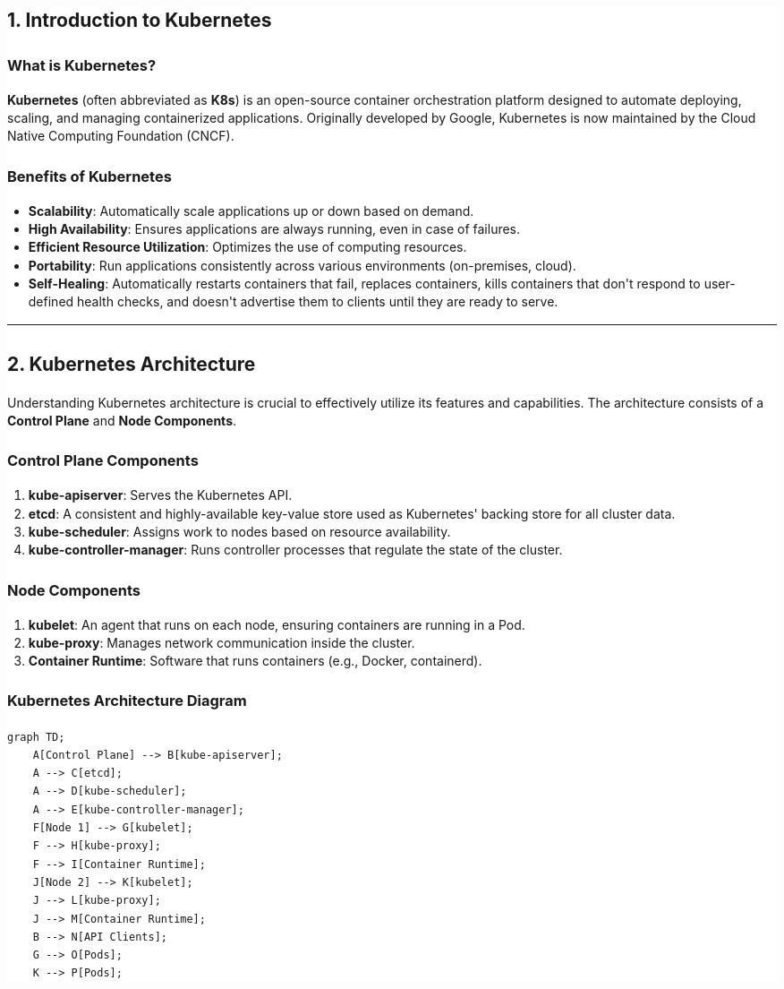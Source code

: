 
## 1. Introduction to Kubernetes

### What is Kubernetes?

**Kubernetes** (often abbreviated as **K8s**) is an open-source container orchestration platform designed to automate deploying, scaling, and managing containerized applications. Originally developed by Google, Kubernetes is now maintained by the Cloud Native Computing Foundation (CNCF).

### Benefits of Kubernetes

- **Scalability**: Automatically scale applications up or down based on demand.
- **High Availability**: Ensures applications are always running, even in case of failures.
- **Efficient Resource Utilization**: Optimizes the use of computing resources.
- **Portability**: Run applications consistently across various environments (on-premises, cloud).
- **Self-Healing**: Automatically restarts containers that fail, replaces containers, kills containers that don't respond to user-defined health checks, and doesn't advertise them to clients until they are ready to serve.

---

## 2. Kubernetes Architecture

Understanding Kubernetes architecture is crucial to effectively utilize its features and capabilities. The architecture consists of a **Control Plane** and **Node Components**.

### Control Plane Components

1. **kube-apiserver**: Serves the Kubernetes API.
2. **etcd**: A consistent and highly-available key-value store used as Kubernetes' backing store for all cluster data.
3. **kube-scheduler**: Assigns work to nodes based on resource availability.
4. **kube-controller-manager**: Runs controller processes that regulate the state of the cluster.

### Node Components

1. **kubelet**: An agent that runs on each node, ensuring containers are running in a Pod.
2. **kube-proxy**: Manages network communication inside the cluster.
3. **Container Runtime**: Software that runs containers (e.g., Docker, containerd).

### Kubernetes Architecture Diagram

```mermaid
graph TD;
    A[Control Plane] --> B[kube-apiserver];
    A --> C[etcd];
    A --> D[kube-scheduler];
    A --> E[kube-controller-manager];
    F[Node 1] --> G[kubelet];
    F --> H[kube-proxy];
    F --> I[Container Runtime];
    J[Node 2] --> K[kubelet];
    J --> L[kube-proxy];
    J --> M[Container Runtime];
    B --> N[API Clients];
    G --> O[Pods];
    K --> P[Pods];
```
